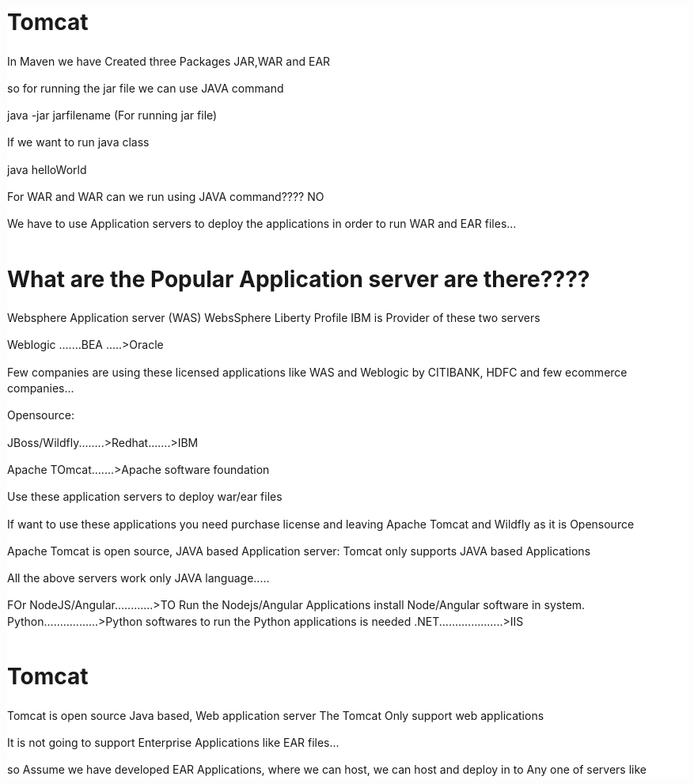 # Tomcat

In Maven we have Created three Packages JAR,WAR and EAR

so for running the jar file we can use JAVA command

java -jar jarfilename   (For running jar file)

If we want to run java class

java helloWorld

For WAR and WAR can we run using JAVA command???? NO

We have to use Application servers to deploy the applications in order to run WAR and EAR files...

# What are the Popular Application server are there????

Websphere Application server (WAS)
WebsSphere Liberty Profile
IBM is Provider of these two servers

Weblogic .......BEA .....>Oracle

Few companies are using these licensed applications like WAS and Weblogic by CITIBANK, HDFC and few ecommerce companies...

Opensource:

JBoss/Wildfly........>Redhat.......>IBM

Apache TOmcat.......>Apache software foundation

Use these application servers to deploy war/ear files

If want to use these applications you need purchase license and leaving Apache Tomcat and Wildfly as it is Opensource

Apache Tomcat is open source, JAVA based Application server:
Tomcat only supports JAVA based Applications

All the above servers work only JAVA language.....

FOr
NodeJS/Angular............>TO Run the Nodejs/Angular Applications install Node/Angular software in system.
Python.................>Python softwares to run the Python applications is needed
.NET....................>IIS 

# Tomcat
Tomcat is open source Java based, Web application server
The Tomcat Only support web applications

It is not going to support Enterprise Applications like EAR files...

so Assume we have developed EAR Applications, where we can host, we can host and deploy in to Any one of servers like
